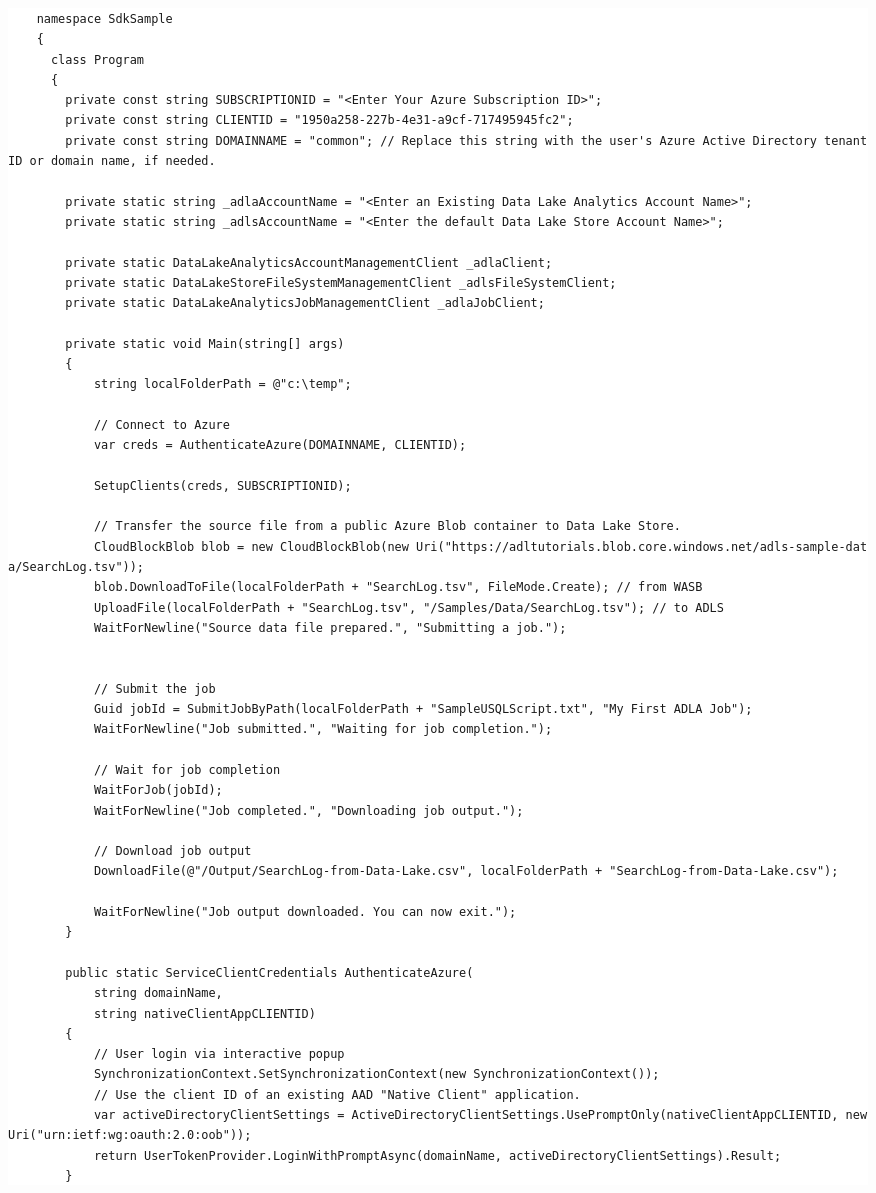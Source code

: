 		namespace SdkSample
		{
		  class Program
		  {
			private const string SUBSCRIPTIONID = "<Enter Your Azure Subscription ID>";
			private const string CLIENTID = "1950a258-227b-4e31-a9cf-717495945fc2";
			private const string DOMAINNAME = "common"; // Replace this string with the user's Azure Active Directory tenant ID or domain name, if needed.

			private static string _adlaAccountName = "<Enter an Existing Data Lake Analytics Account Name>";
			private static string _adlsAccountName = "<Enter the default Data Lake Store Account Name>";

			private static DataLakeAnalyticsAccountManagementClient _adlaClient;
			private static DataLakeStoreFileSystemManagementClient _adlsFileSystemClient;
			private static DataLakeAnalyticsJobManagementClient _adlaJobClient;
		
		    private static void Main(string[] args)
		    {
				string localFolderPath = @"c:\temp";

				// Connect to Azure
				var creds = AuthenticateAzure(DOMAINNAME, CLIENTID);

				SetupClients(creds, SUBSCRIPTIONID);

				// Transfer the source file from a public Azure Blob container to Data Lake Store.
				CloudBlockBlob blob = new CloudBlockBlob(new Uri("https://adltutorials.blob.core.windows.net/adls-sample-data/SearchLog.tsv"));
				blob.DownloadToFile(localFolderPath + "SearchLog.tsv", FileMode.Create); // from WASB
				UploadFile(localFolderPath + "SearchLog.tsv", "/Samples/Data/SearchLog.tsv"); // to ADLS
				WaitForNewline("Source data file prepared.", "Submitting a job.");


				// Submit the job
				Guid jobId = SubmitJobByPath(localFolderPath + "SampleUSQLScript.txt", "My First ADLA Job");
				WaitForNewline("Job submitted.", "Waiting for job completion.");

				// Wait for job completion
				WaitForJob(jobId);
				WaitForNewline("Job completed.", "Downloading job output.");

				// Download job output
				DownloadFile(@"/Output/SearchLog-from-Data-Lake.csv", localFolderPath + "SearchLog-from-Data-Lake.csv");
		
		      	WaitForNewline("Job output downloaded. You can now exit.");
		    }
		
			public static ServiceClientCredentials AuthenticateAzure(
				string domainName,
				string nativeClientAppCLIENTID)
			{
				// User login via interactive popup
				SynchronizationContext.SetSynchronizationContext(new SynchronizationContext());
				// Use the client ID of an existing AAD "Native Client" application.
				var activeDirectoryClientSettings = ActiveDirectoryClientSettings.UsePromptOnly(nativeClientAppCLIENTID, new Uri("urn:ietf:wg:oauth:2.0:oob"));
				return UserTokenProvider.LoginWithPromptAsync(domainName, activeDirectoryClientSettings).Result;
			}

